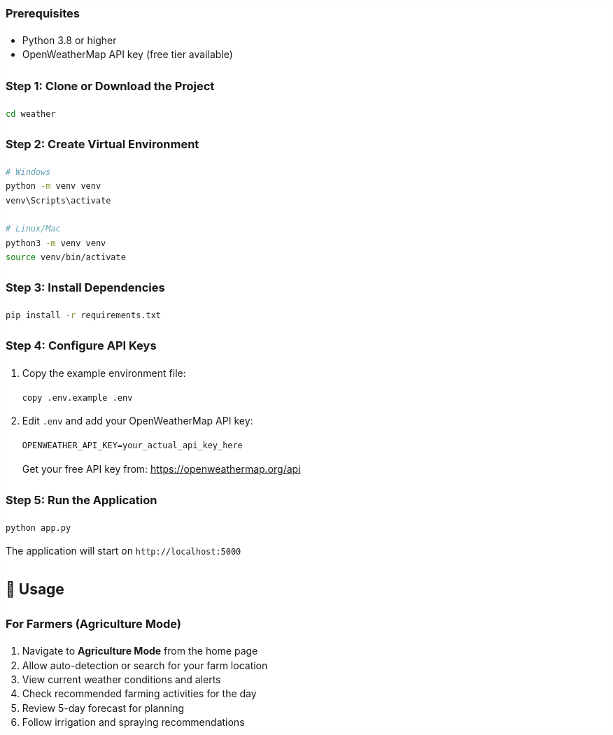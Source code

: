 ### Prerequisites
- Python 3.8 or higher
- OpenWeatherMap API key (free tier available)

### Step 1: Clone or Download the Project
```bash
cd weather
```

### Step 2: Create Virtual Environment
```bash
# Windows
python -m venv venv
venv\Scripts\activate

# Linux/Mac
python3 -m venv venv
source venv/bin/activate
```

### Step 3: Install Dependencies
```bash
pip install -r requirements.txt
```

### Step 4: Configure API Keys
1. Copy the example environment file:
   ```bash
   copy .env.example .env
   ```

2. Edit `.env` and add your OpenWeatherMap API key:
   ```
   OPENWEATHER_API_KEY=your_actual_api_key_here
   ```

   Get your free API key from: https://openweathermap.org/api

### Step 5: Run the Application
```bash
python app.py
```

The application will start on `http://localhost:5000`

## 🚀 Usage

### For Farmers (Agriculture Mode)
1. Navigate to **Agriculture Mode** from the home page
2. Allow auto-detection or search for your farm location
3. View current weather conditions and alerts
4. Check recommended farming activities for the day
5. Review 5-day forecast for planning
6. Follow irrigation and spraying recommendations
